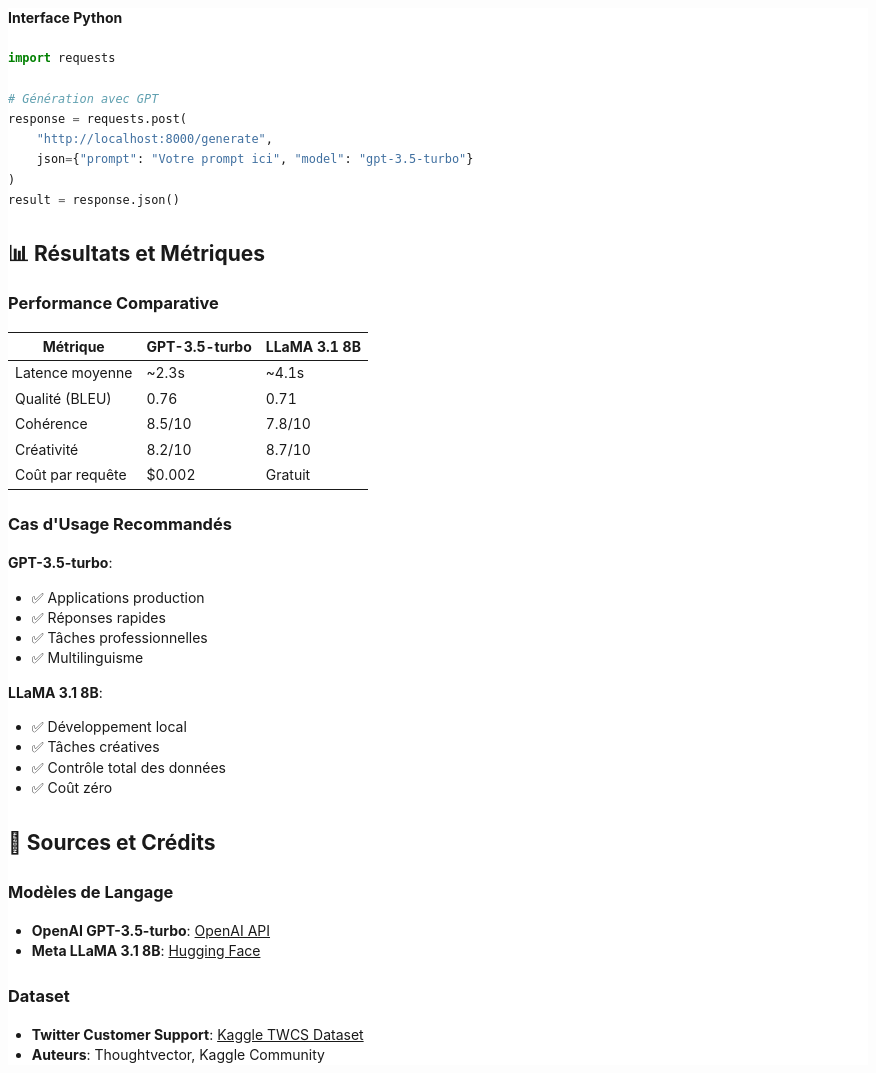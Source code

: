 #### Interface Python
```python
import requests

# Génération avec GPT
response = requests.post(
    "http://localhost:8000/generate",
    json={"prompt": "Votre prompt ici", "model": "gpt-3.5-turbo"}
)
result = response.json()
```

## 📊 Résultats et Métriques

### Performance Comparative

| Métrique | GPT-3.5-turbo | LLaMA 3.1 8B |
|----------|---------------|---------------|
| Latence moyenne | ~2.3s | ~4.1s |
| Qualité (BLEU) | 0.76 | 0.71 |
| Cohérence | 8.5/10 | 7.8/10 |
| Créativité | 8.2/10 | 8.7/10 |
| Coût par requête | $0.002 | Gratuit |

### Cas d'Usage Recommandés

**GPT-3.5-turbo**:
- ✅ Applications production
- ✅ Réponses rapides
- ✅ Tâches professionnelles
- ✅ Multilinguisme

**LLaMA 3.1 8B**:
- ✅ Développement local
- ✅ Tâches créatives
- ✅ Contrôle total des données
- ✅ Coût zéro

## 🙏 Sources et Crédits

### Modèles de Langage
- **OpenAI GPT-3.5-turbo**: [OpenAI API](https://openai.com/api/)
- **Meta LLaMA 3.1 8B**: [Hugging Face](https://huggingface.co/meta-llama/Llama-3.1-8B)

### Dataset
- **Twitter Customer Support**: [Kaggle TWCS Dataset](https://www.kaggle.com/thoughtvector/customer-support-on-twitter)
- **Auteurs**: Thoughtvector, Kaggle Community
